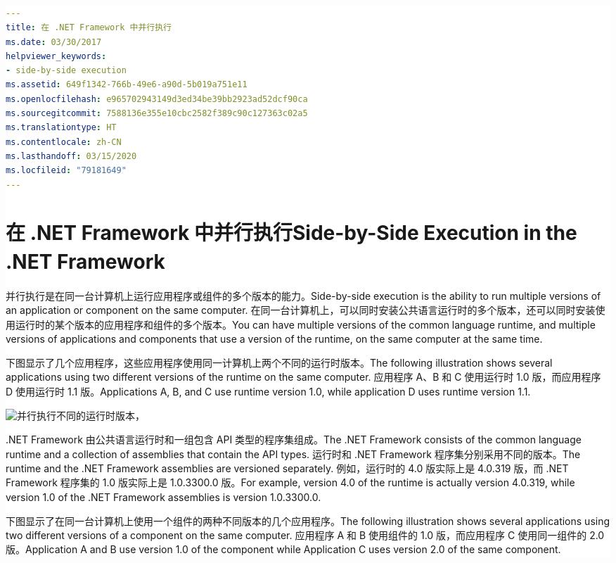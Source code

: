 ```yaml
---
title: 在 .NET Framework 中并行执行
ms.date: 03/30/2017
helpviewer_keywords:
- side-by-side execution
ms.assetid: 649f1342-766b-49e6-a90d-5b019a751e11
ms.openlocfilehash: e965702943149d3ed34be39bb2923ad52dcf90ca
ms.sourcegitcommit: 7588136e355e10cbc2582f389c90c127363c02a5
ms.translationtype: HT
ms.contentlocale: zh-CN
ms.lasthandoff: 03/15/2020
ms.locfileid: "79181649"
---
```

# <a name="side-by-side-execution-in-the-net-framework"></a><span data-ttu-id="aff42-102">在 .NET Framework 中并行执行</span><span class="sxs-lookup"><span data-stu-id="aff42-102">Side-by-Side Execution in the .NET Framework</span></span>

<span data-ttu-id="aff42-103">并行执行是在同一台计算机上运行应用程序或组件的多个版本的能力。</span><span class="sxs-lookup"><span data-stu-id="aff42-103">Side-by-side execution is the ability to run multiple versions of an application or component on the same computer.</span></span> <span data-ttu-id="aff42-104">在同一台计算机上，可以同时安装公共语言运行时的多个版本，还可以同时安装使用运行时的某个版本的应用程序和组件的多个版本。</span><span class="sxs-lookup"><span data-stu-id="aff42-104">You can have multiple versions of the common language runtime, and multiple versions of applications and components that use a version of the runtime, on the same computer at the same time.</span></span>  
  
<span data-ttu-id="aff42-105">下图显示了几个应用程序，这些应用程序使用同一计算机上两个不同的运行时版本。</span><span class="sxs-lookup"><span data-stu-id="aff42-105">The following illustration shows several applications using two different versions of the runtime on the same computer.</span></span> <span data-ttu-id="aff42-106">应用程序 A、B 和 C 使用运行时 1.0 版，而应用程序 D 使用运行时 1.1 版。</span><span class="sxs-lookup"><span data-stu-id="aff42-106">Applications A, B, and C use runtime version 1.0, while application D uses runtime version 1.1.</span></span>  
  
![并行执行不同的运行时版本，](./media/side-by-side-execution/side-by-side-runtime-execution.gif)  
  
<span data-ttu-id="aff42-108">.NET Framework 由公共语言运行时和一组包含 API 类型的程序集组成。</span><span class="sxs-lookup"><span data-stu-id="aff42-108">The .NET Framework consists of the common language runtime and a collection of assemblies that contain the API types.</span></span> <span data-ttu-id="aff42-109">运行时和 .NET Framework 程序集分别采用不同的版本。</span><span class="sxs-lookup"><span data-stu-id="aff42-109">The runtime and the .NET Framework assemblies are versioned separately.</span></span> <span data-ttu-id="aff42-110">例如，运行时的 4.0 版实际上是 4.0.319 版，而 .NET Framework 程序集的 1.0 版实际上是 1.0.3300.0 版。</span><span class="sxs-lookup"><span data-stu-id="aff42-110">For example, version 4.0 of the runtime is actually version 4.0.319, while version 1.0 of the .NET Framework assemblies is version 1.0.3300.0.</span></span>  
  
<span data-ttu-id="aff42-111">下图显示了在同一台计算机上使用一个组件的两种不同版本的几个应用程序。</span><span class="sxs-lookup"><span data-stu-id="aff42-111">The following illustration shows several applications using two different versions of a component on the same computer.</span></span> <span data-ttu-id="aff42-112">应用程序 A 和 B 使用组件的 1.0 版，而应用程序 C 使用同一组件的 2.0 版。</span><span class="sxs-lookup"><span data-stu-id="aff42-112">Application A and B use version 1.0 of the component while Application C uses version 2.0 of the same component.</span></span>  
  
